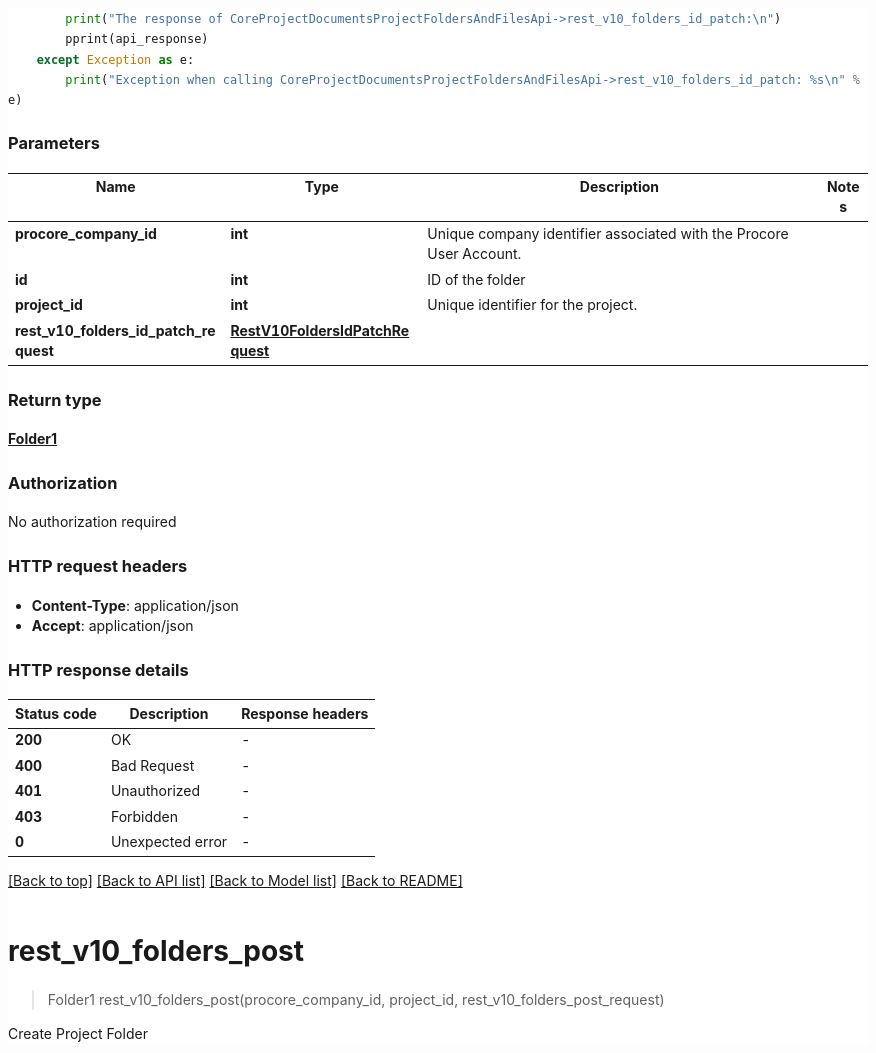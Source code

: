 ```python
        print("The response of CoreProjectDocumentsProjectFoldersAndFilesApi->rest_v10_folders_id_patch:\n")
        pprint(api_response)
    except Exception as e:
        print("Exception when calling CoreProjectDocumentsProjectFoldersAndFilesApi->rest_v10_folders_id_patch: %s\n" % e)
```



### Parameters


Name | Type | Description  | Notes
------------- | ------------- | ------------- | -------------
 **procore_company_id** | **int**| Unique company identifier associated with the Procore User Account. | 
 **id** | **int**| ID of the folder | 
 **project_id** | **int**| Unique identifier for the project. | 
 **rest_v10_folders_id_patch_request** | [**RestV10FoldersIdPatchRequest**](RestV10FoldersIdPatchRequest.md)|  | 

### Return type

[**Folder1**](Folder1.md)

### Authorization

No authorization required

### HTTP request headers

 - **Content-Type**: application/json
 - **Accept**: application/json

### HTTP response details

| Status code | Description | Response headers |
|-------------|-------------|------------------|
**200** | OK |  -  |
**400** | Bad Request |  -  |
**401** | Unauthorized |  -  |
**403** | Forbidden |  -  |
**0** | Unexpected error |  -  |

[[Back to top]](#) [[Back to API list]](../README.md#documentation-for-api-endpoints) [[Back to Model list]](../README.md#documentation-for-models) [[Back to README]](../README.md)

# **rest_v10_folders_post**
> Folder1 rest_v10_folders_post(procore_company_id, project_id, rest_v10_folders_post_request)

Create Project Folder
